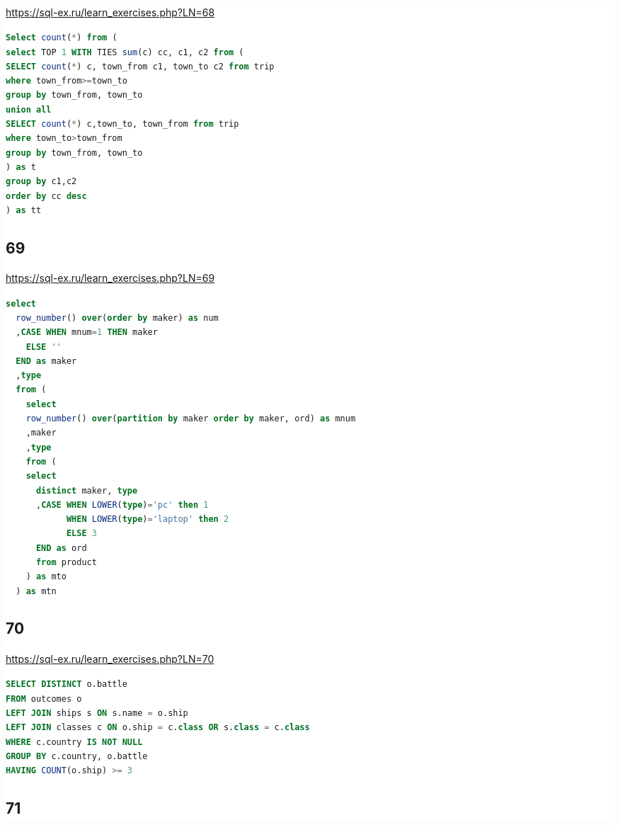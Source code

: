https://sql-ex.ru/learn_exercises.php?LN=68
```sql
Select count(*) from (
select TOP 1 WITH TIES sum(c) cc, c1, c2 from (
SELECT count(*) c, town_from c1, town_to c2 from trip
where town_from>=town_to
group by town_from, town_to
union all
SELECT count(*) c,town_to, town_from from trip
where town_to>town_from
group by town_from, town_to
) as t
group by c1,c2
order by cc desc
) as tt
```
## 69

https://sql-ex.ru/learn_exercises.php?LN=69
```sql
select
  row_number() over(order by maker) as num
  ,CASE WHEN mnum=1 THEN maker
    ELSE ''
  END as maker
  ,type
  from (
    select
    row_number() over(partition by maker order by maker, ord) as mnum
    ,maker
    ,type
    from (
    select
      distinct maker, type
      ,CASE WHEN LOWER(type)='pc' then 1
            WHEN LOWER(type)='laptop' then 2
            ELSE 3
      END as ord
      from product
    ) as mto
  ) as mtn
```
## 70

https://sql-ex.ru/learn_exercises.php?LN=70
```sql
SELECT DISTINCT o.battle
FROM outcomes o
LEFT JOIN ships s ON s.name = o.ship
LEFT JOIN classes c ON o.ship = c.class OR s.class = c.class
WHERE c.country IS NOT NULL
GROUP BY c.country, o.battle
HAVING COUNT(o.ship) >= 3
```
## 71
